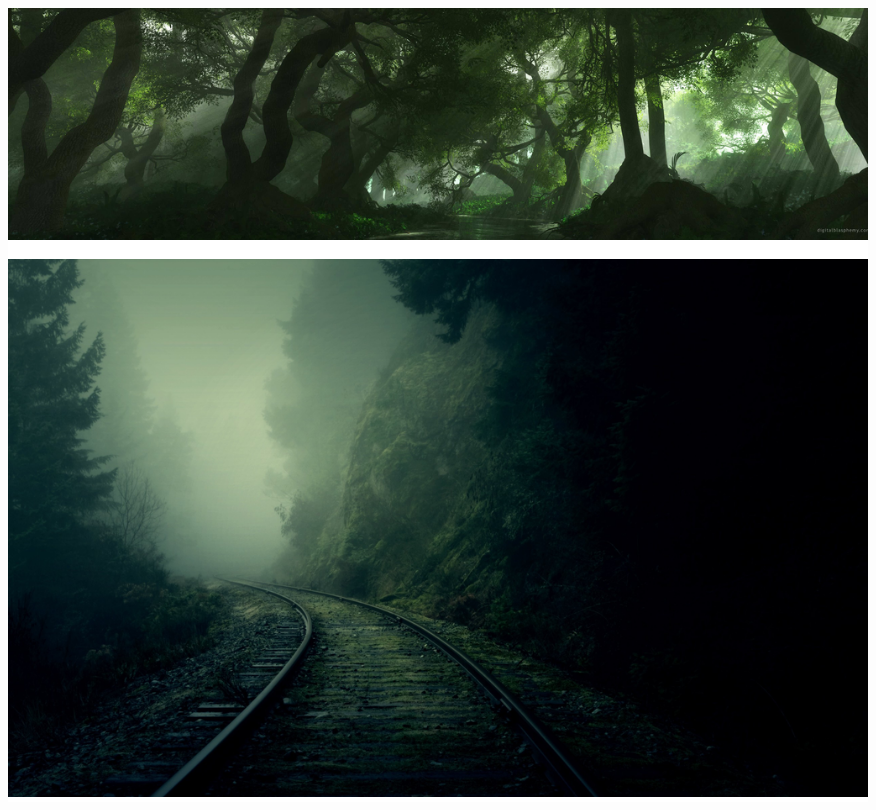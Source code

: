 [![b1e34a9a244cbe2f_gIxQxQD.jpg](/desktop/forests/b1e34a9a244cbe2f_gIxQxQD.jpg "b1e34a9a244cbe2f_gIxQxQD.jpg")](https://raw.githubusercontent.com/buckmanc/wallpapers/main/desktop/forests/b1e34a9a244cbe2f_gIxQxQD.jpg)

[![c0e03c3e73c23e73_dCS4tQk.jpg](/desktop/forests/c0e03c3e73c23e73_dCS4tQk.jpg "c0e03c3e73c23e73_dCS4tQk.jpg")](https://raw.githubusercontent.com/buckmanc/wallpapers/main/desktop/forests/c0e03c3e73c23e73_dCS4tQk.jpg)
